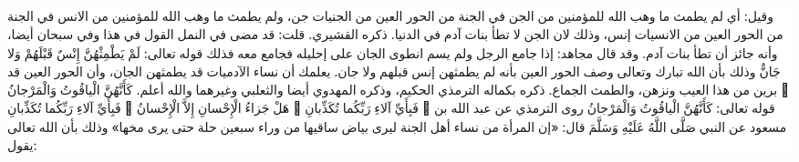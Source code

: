 وقيل: أي لم يطمث ما وهب الله للمؤمنين من الجن في الجنة من الحور العين من الجنيات جن، ولم يطمث ما وهب الله للمؤمنين من الانس في الجنة من الحور العين من الانسيات إنس، وذلك لان الجن لا تطأ بنات آدم في الدنيا. ذكره القشيري. قلت: قد مضى في النمل القول في هذا وفي سبحان أيضا، وأنه جائز أن تطأ بنات آدم. وقد قال مجاهد: إذا جامع الرجل ولم يسم انطوى الجان على إحليله فجامع معه فذلك قوله تعالى:
لَمْ يَطْمِثْهُنَّ إِنْسٌ قَبْلَهُمْ وَلا جَانٌّ
وذلك بأن الله تبارك وتعالى وصف الحور العين بأنه لم يطمثهن إنس قبلهم ولا جان. يعلمك أن نساء الآدميات قد يطمثهن الجان، وأن الحور العين قد برين من هذا العيب ونزهن، والطمث الجماع. ذكره بكماله الترمذي الحكيم، وذكره المهدوي أيضا والثعلبي وغيرهما والله أعلم.
كَأَنَّهُنَّ الْياقُوتُ وَالْمَرْجانُ

فَبِأَيِّ آلاءِ رَبِّكُما تُكَذِّبانِ

هَلْ جَزاءُ الْإِحْسانِ إِلاَّ الْإِحْسانُ

فَبِأَيِّ آلاءِ رَبِّكُما تُكَذِّبانِ

قوله تعالى:
كَأَنَّهُنَّ الْياقُوتُ وَالْمَرْجانُ
روى الترمذي عن عبد الله بن مسعود عن النبي صَلَّى اللَّهُ عَلَيْهِ وَسَلَّمَ قال:
«إن المرأة من نساء أهل الجنة ليرى بياض ساقيها من وراء سبعين حلة حتى يرى مخها»
وذلك بأن الله تعالى يقول:
